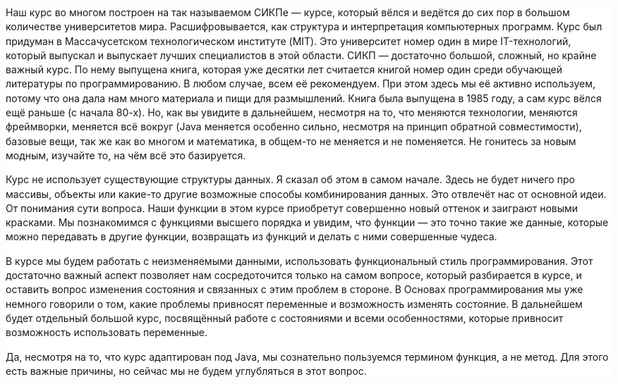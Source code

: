 Наш курс во многом построен на так называемом СИКПе — курсе, который вёлся и ведётся до сих пор в большом количестве университетов мира. Расшифровывается, как структура и интерпретация компьютерных программ. Курс был придуман в Массачусетском технологическом институте (MIT). Это университет номер один в мире IT-технологий, который выпускал и выпускает лучших специалистов в этой области. СИКП — достаточно большой, сложный, но крайне важный курс. По нему выпущена книга, которая уже десятки лет считается книгой номер один среди обучающей литературы по программированию. В любом случае, всем её рекомендуем. При этом здесь мы её активно используем, потому что она дала нам много материала и пищи для размышлений. Книга была выпущена в 1985 году, а сам курс вёлся ещё раньше (с начала 80-х). Но, как вы увидите в дальнейшем, несмотря на то, что меняются технологии, меняются фреймворки, меняется всё вокруг (Java меняется особенно сильно, несмотря на принцип обратной совместимости), базовые вещи, так же как во многом и математика, в общем-то не меняется и не поменяется. Не гонитесь за новым модным, изучайте то, на чём всё это базируется.

Курс не использует существующие структуры данных. Я сказал об этом в самом начале. Здесь не будет ничего про массивы, объекты или какие-то другие возможные способы комбинирования данных. Это отвлечёт нас от основной идеи. От понимания сути вопроса. Наши функции в этом курсе приобретут совершенно новый оттенок и заиграют новыми красками. Мы познакомимся с функциями высшего порядка и увидим, что функции — это точно такие же данные, которые можно передавать в другие функции, возвращать из функций и делать с ними совершенные чудеса.

В курсе мы будем работать с неизменяемыми данными, использовать функциональный стиль программирования. Этот достаточно важный аспект позволяет нам сосредоточится только на самом вопросе, который разбирается в курсе, и оставить вопрос изменения состояния и связанных с этим проблем в стороне. В Основах программирования мы уже немного говорили о том, какие проблемы привносят переменные и возможность изменять состояние. В дальнейшем будет отдельный большой курс, посвящённый работе с состояниями и всеми особенностями, которые привносит возможность использовать переменные.

Да, несмотря на то, что курс адаптирован под Java, мы сознательно пользуемся термином функция, а не метод. Для этого есть важные причины, но сейчас мы не будем углубляться в этот вопрос.